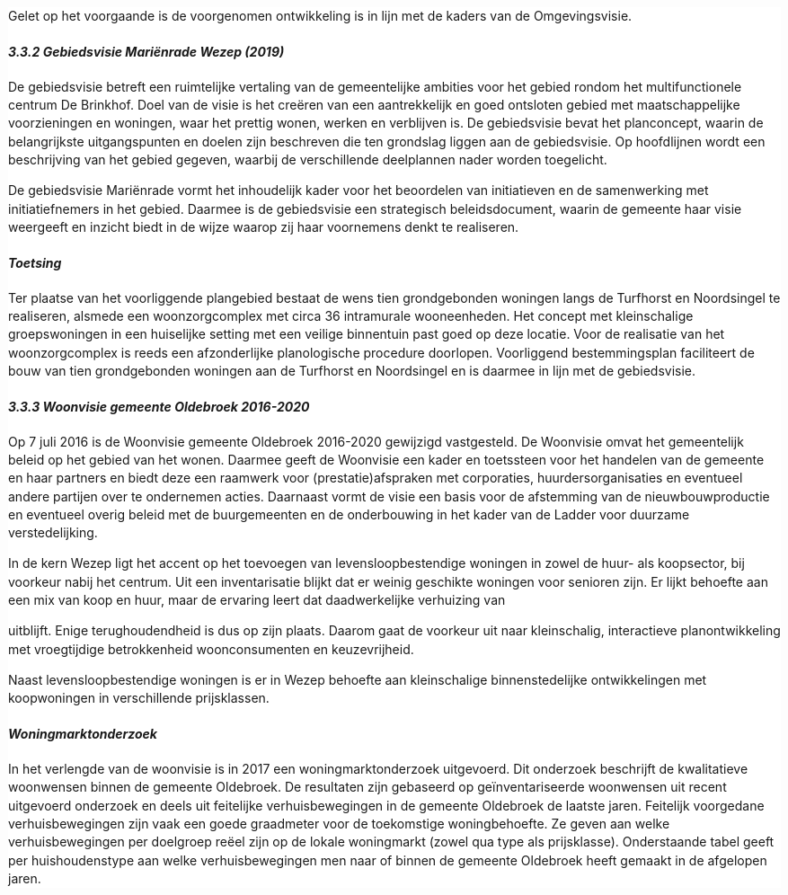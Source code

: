 Gelet op het voorgaande is de voorgenomen ontwikkeling is in lijn met de kaders van de Omgevingsvisie.

#### *3.3.2 Gebiedsvisie Mariënrade Wezep (2019)*

De gebiedsvisie betreft een ruimtelijke vertaling van de gemeentelijke ambities voor het gebied rondom het multifunctionele centrum De Brinkhof. Doel van de visie is het creëren van een aantrekkelijk en goed ontsloten gebied met maatschappelijke voorzieningen en woningen, waar het prettig wonen, werken en verblijven is. De gebiedsvisie bevat het planconcept, waarin de belangrijkste uitgangspunten en doelen zijn beschreven die ten grondslag liggen aan de gebiedsvisie. Op hoofdlijnen wordt een beschrijving van het gebied gegeven, waarbij de verschillende deelplannen nader worden toegelicht.

De gebiedsvisie Mariënrade vormt het inhoudelijk kader voor het beoordelen van initiatieven en de samenwerking met initiatiefnemers in het gebied. Daarmee is de gebiedsvisie een strategisch beleidsdocument, waarin de gemeente haar visie weergeeft en inzicht biedt in de wijze waarop zij haar voornemens denkt te realiseren.

#### *Toetsing*

Ter plaatse van het voorliggende plangebied bestaat de wens tien grondgebonden woningen langs de Turfhorst en Noordsingel te realiseren, alsmede een woonzorgcomplex met circa 36 intramurale wooneenheden. Het concept met kleinschalige groepswoningen in een huiselijke setting met een veilige binnentuin past goed op deze locatie. Voor de realisatie van het woonzorgcomplex is reeds een afzonderlijke planologische procedure doorlopen. Voorliggend bestemmingsplan faciliteert de bouw van tien grondgebonden woningen aan de Turfhorst en Noordsingel en is daarmee in lijn met de gebiedsvisie.

#### *3.3.3 Woonvisie gemeente Oldebroek 2016-2020*

Op 7 juli 2016 is de Woonvisie gemeente Oldebroek 2016-2020 gewijzigd vastgesteld. De Woonvisie omvat het gemeentelijk beleid op het gebied van het wonen. Daarmee geeft de Woonvisie een kader en toetssteen voor het handelen van de gemeente en haar partners en biedt deze een raamwerk voor (prestatie)afspraken met corporaties, huurdersorganisaties en eventueel andere partijen over te ondernemen acties. Daarnaast vormt de visie een basis voor de afstemming van de nieuwbouwproductie en eventueel overig beleid met de buurgemeenten en de onderbouwing in het kader van de Ladder voor duurzame verstedelijking.

In de kern Wezep ligt het accent op het toevoegen van levensloopbestendige woningen in zowel de huur- als koopsector, bij voorkeur nabij het centrum. Uit een inventarisatie blijkt dat er weinig geschikte woningen voor senioren zijn. Er lijkt behoefte aan een mix van koop en huur, maar de ervaring leert dat daadwerkelijke verhuizing van

uitblijft. Enige terughoudendheid is dus op zijn plaats. Daarom gaat de voorkeur uit naar kleinschalig, interactieve planontwikkeling met vroegtijdige betrokkenheid woonconsumenten en keuzevrijheid.

Naast levensloopbestendige woningen is er in Wezep behoefte aan kleinschalige binnenstedelijke ontwikkelingen met koopwoningen in verschillende prijsklassen.

#### *Woningmarktonderzoek*

In het verlengde van de woonvisie is in 2017 een woningmarktonderzoek uitgevoerd. Dit onderzoek beschrijft de kwalitatieve woonwensen binnen de gemeente Oldebroek. De resultaten zijn gebaseerd op geïnventariseerde woonwensen uit recent uitgevoerd onderzoek en deels uit feitelijke verhuisbewegingen in de gemeente Oldebroek de laatste jaren. Feitelijk voorgedane verhuisbewegingen zijn vaak een goede graadmeter voor de toekomstige woningbehoefte. Ze geven aan welke verhuisbewegingen per doelgroep reëel zijn op de lokale woningmarkt (zowel qua type als prijsklasse). Onderstaande tabel geeft per huishoudenstype aan welke verhuisbewegingen men naar of binnen de gemeente Oldebroek heeft gemaakt in de afgelopen jaren.
